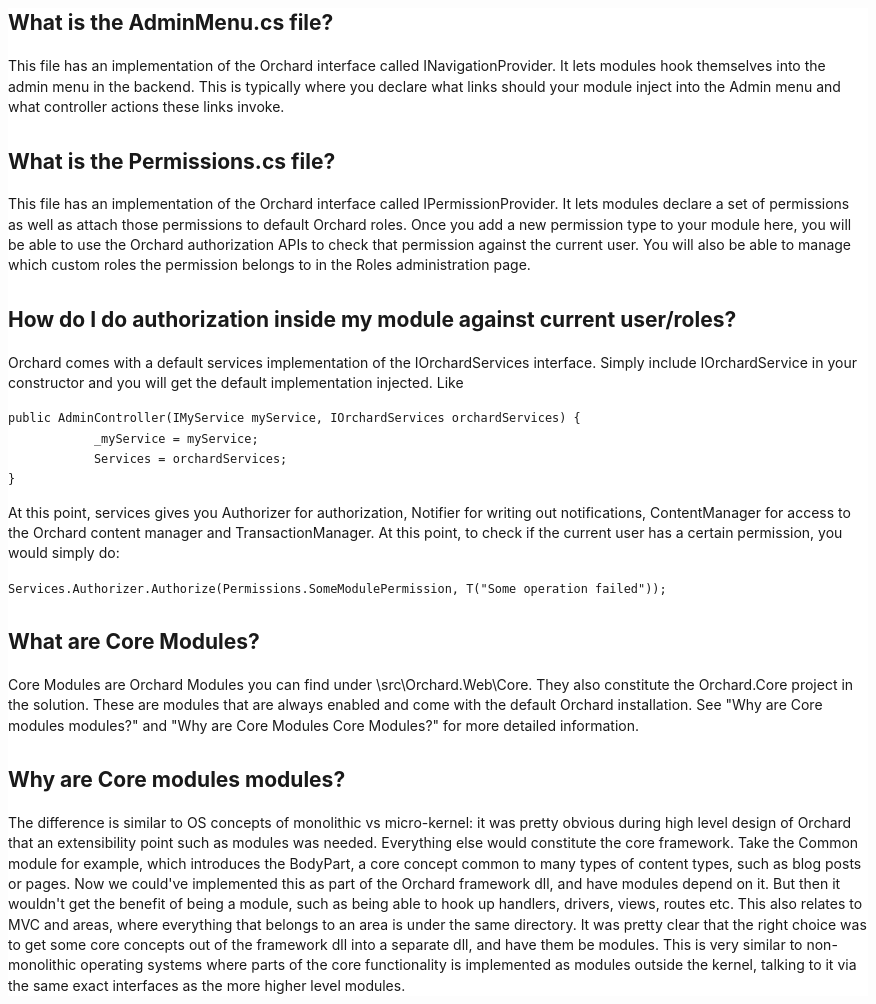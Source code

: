 
## What is the AdminMenu.cs file?
This file has an implementation of the Orchard interface called INavigationProvider. It lets modules hook themselves into the admin menu in the backend. This is typically where you declare what links should your module inject into the Admin menu and what controller actions these links invoke.

## What is the Permissions.cs file?
This file has an implementation of the Orchard interface called IPermissionProvider. It lets modules declare a set of permissions as well as attach those permissions to default Orchard roles. Once you add a new permission type to your module here, you will be able to use the Orchard authorization APIs to check that permission against the current user. You will also be able to manage which custom roles the permission belongs to in the Roles administration page.

## How do I do authorization inside my module against current user/roles?
Orchard comes with a default services implementation of the IOrchardServices interface. Simply include IOrchardService in your constructor and you will get the default implementation injected. Like

    
    public AdminController(IMyService myService, IOrchardServices orchardServices) {
                _myService = myService;
                Services = orchardServices;
    }


At this point, services gives you Authorizer for authorization, Notifier for writing out notifications, ContentManager for access to the Orchard content manager and TransactionManager. At this point, to check if the current user has a certain permission, you would simply do:

    
    Services.Authorizer.Authorize(Permissions.SomeModulePermission, T("Some operation failed"));


## What are Core Modules?
Core Modules are Orchard Modules you can find under \src\Orchard.Web\Core. They also constitute the Orchard.Core project in the solution. These are modules that are always enabled and come with the default Orchard installation. See "Why are Core modules modules?" and "Why are Core Modules Core Modules?" for more detailed information.

## Why are Core modules modules?
The difference is similar to OS concepts of monolithic vs micro-kernel: it was pretty obvious during high level design of Orchard that an extensibility point such as modules was needed. Everything else would constitute the core framework. Take the Common module for example, which introduces the BodyPart, a core concept common to many types of content types, such as blog posts or pages. Now we could've implemented this as part of the Orchard framework dll, and have modules depend on it. But then it wouldn't get the benefit of being a module, such as being able to hook up handlers, drivers, views, routes etc. This also relates to MVC and areas, where everything that belongs to an area is under the same directory. It was pretty clear that the right choice was to get some core concepts out of the framework dll into a separate dll, and have them be modules. This is very similar to non-monolithic operating systems where parts of the core functionality is implemented as modules outside the kernel, talking to it via the same exact interfaces as the more higher level modules.
